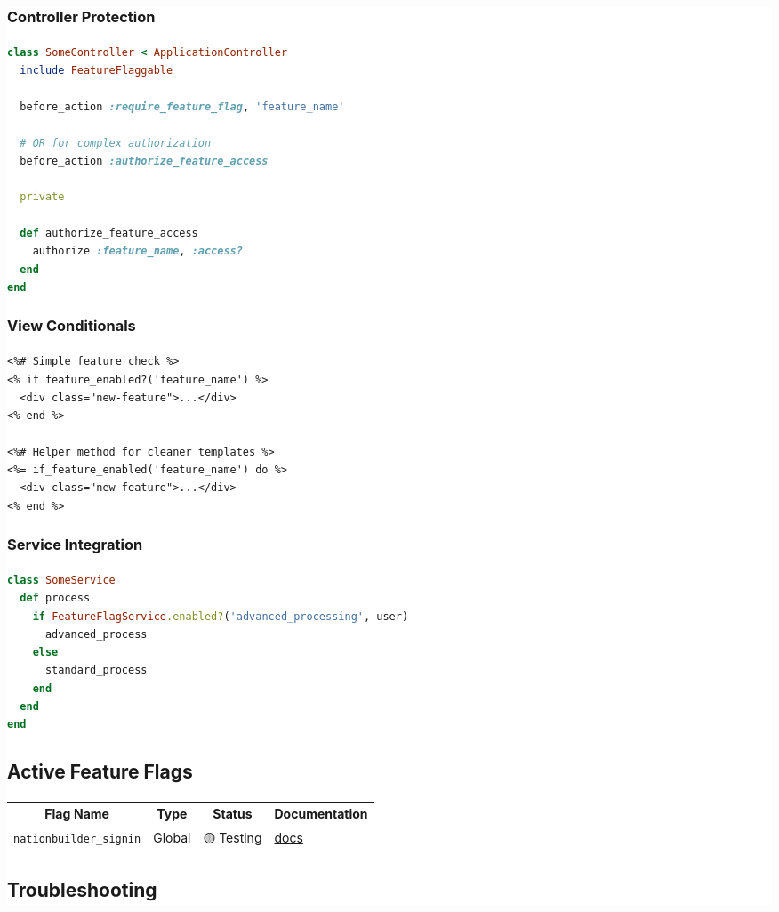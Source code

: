### Controller Protection
```ruby
class SomeController < ApplicationController
  include FeatureFlaggable
  
  before_action :require_feature_flag, 'feature_name'
  
  # OR for complex authorization
  before_action :authorize_feature_access
  
  private
  
  def authorize_feature_access
    authorize :feature_name, :access?
  end
end
```

### View Conditionals
```erb
<%# Simple feature check %>
<% if feature_enabled?('feature_name') %>
  <div class="new-feature">...</div>
<% end %>

<%# Helper method for cleaner templates %>
<%= if_feature_enabled('feature_name') do %>
  <div class="new-feature">...</div>
<% end %>
```

### Service Integration
```ruby
class SomeService
  def process
    if FeatureFlagService.enabled?('advanced_processing', user)
      advanced_process
    else
      standard_process
    end
  end
end
```

## Active Feature Flags

| Flag Name | Type | Status | Documentation |
|-----------|------|--------|---------------|
| `nationbuilder_signin` | Global | 🟡 Testing | [docs](./nationbuilder_signin.md) |

## Troubleshooting
